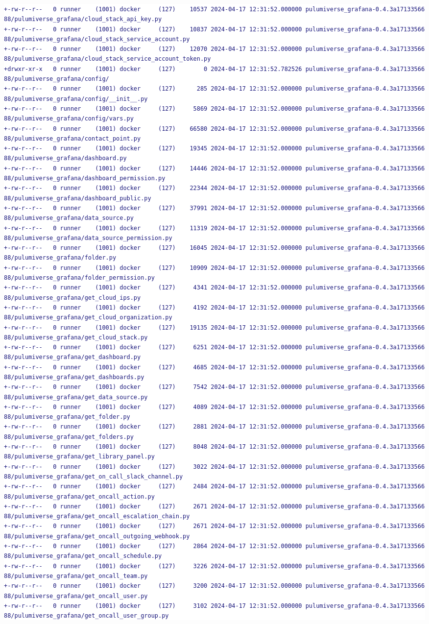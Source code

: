 ```diff
+-rw-r--r--   0 runner    (1001) docker     (127)    10537 2024-04-17 12:31:52.000000 pulumiverse_grafana-0.4.3a1713356688/pulumiverse_grafana/cloud_stack_api_key.py
+-rw-r--r--   0 runner    (1001) docker     (127)    10837 2024-04-17 12:31:52.000000 pulumiverse_grafana-0.4.3a1713356688/pulumiverse_grafana/cloud_stack_service_account.py
+-rw-r--r--   0 runner    (1001) docker     (127)    12070 2024-04-17 12:31:52.000000 pulumiverse_grafana-0.4.3a1713356688/pulumiverse_grafana/cloud_stack_service_account_token.py
+drwxr-xr-x   0 runner    (1001) docker     (127)        0 2024-04-17 12:31:52.782526 pulumiverse_grafana-0.4.3a1713356688/pulumiverse_grafana/config/
+-rw-r--r--   0 runner    (1001) docker     (127)      285 2024-04-17 12:31:52.000000 pulumiverse_grafana-0.4.3a1713356688/pulumiverse_grafana/config/__init__.py
+-rw-r--r--   0 runner    (1001) docker     (127)     5869 2024-04-17 12:31:52.000000 pulumiverse_grafana-0.4.3a1713356688/pulumiverse_grafana/config/vars.py
+-rw-r--r--   0 runner    (1001) docker     (127)    66580 2024-04-17 12:31:52.000000 pulumiverse_grafana-0.4.3a1713356688/pulumiverse_grafana/contact_point.py
+-rw-r--r--   0 runner    (1001) docker     (127)    19345 2024-04-17 12:31:52.000000 pulumiverse_grafana-0.4.3a1713356688/pulumiverse_grafana/dashboard.py
+-rw-r--r--   0 runner    (1001) docker     (127)    14446 2024-04-17 12:31:52.000000 pulumiverse_grafana-0.4.3a1713356688/pulumiverse_grafana/dashboard_permission.py
+-rw-r--r--   0 runner    (1001) docker     (127)    22344 2024-04-17 12:31:52.000000 pulumiverse_grafana-0.4.3a1713356688/pulumiverse_grafana/dashboard_public.py
+-rw-r--r--   0 runner    (1001) docker     (127)    37991 2024-04-17 12:31:52.000000 pulumiverse_grafana-0.4.3a1713356688/pulumiverse_grafana/data_source.py
+-rw-r--r--   0 runner    (1001) docker     (127)    11319 2024-04-17 12:31:52.000000 pulumiverse_grafana-0.4.3a1713356688/pulumiverse_grafana/data_source_permission.py
+-rw-r--r--   0 runner    (1001) docker     (127)    16045 2024-04-17 12:31:52.000000 pulumiverse_grafana-0.4.3a1713356688/pulumiverse_grafana/folder.py
+-rw-r--r--   0 runner    (1001) docker     (127)    10909 2024-04-17 12:31:52.000000 pulumiverse_grafana-0.4.3a1713356688/pulumiverse_grafana/folder_permission.py
+-rw-r--r--   0 runner    (1001) docker     (127)     4341 2024-04-17 12:31:52.000000 pulumiverse_grafana-0.4.3a1713356688/pulumiverse_grafana/get_cloud_ips.py
+-rw-r--r--   0 runner    (1001) docker     (127)     4192 2024-04-17 12:31:52.000000 pulumiverse_grafana-0.4.3a1713356688/pulumiverse_grafana/get_cloud_organization.py
+-rw-r--r--   0 runner    (1001) docker     (127)    19135 2024-04-17 12:31:52.000000 pulumiverse_grafana-0.4.3a1713356688/pulumiverse_grafana/get_cloud_stack.py
+-rw-r--r--   0 runner    (1001) docker     (127)     6251 2024-04-17 12:31:52.000000 pulumiverse_grafana-0.4.3a1713356688/pulumiverse_grafana/get_dashboard.py
+-rw-r--r--   0 runner    (1001) docker     (127)     4685 2024-04-17 12:31:52.000000 pulumiverse_grafana-0.4.3a1713356688/pulumiverse_grafana/get_dashboards.py
+-rw-r--r--   0 runner    (1001) docker     (127)     7542 2024-04-17 12:31:52.000000 pulumiverse_grafana-0.4.3a1713356688/pulumiverse_grafana/get_data_source.py
+-rw-r--r--   0 runner    (1001) docker     (127)     4089 2024-04-17 12:31:52.000000 pulumiverse_grafana-0.4.3a1713356688/pulumiverse_grafana/get_folder.py
+-rw-r--r--   0 runner    (1001) docker     (127)     2881 2024-04-17 12:31:52.000000 pulumiverse_grafana-0.4.3a1713356688/pulumiverse_grafana/get_folders.py
+-rw-r--r--   0 runner    (1001) docker     (127)     8048 2024-04-17 12:31:52.000000 pulumiverse_grafana-0.4.3a1713356688/pulumiverse_grafana/get_library_panel.py
+-rw-r--r--   0 runner    (1001) docker     (127)     3022 2024-04-17 12:31:52.000000 pulumiverse_grafana-0.4.3a1713356688/pulumiverse_grafana/get_on_call_slack_channel.py
+-rw-r--r--   0 runner    (1001) docker     (127)     2484 2024-04-17 12:31:52.000000 pulumiverse_grafana-0.4.3a1713356688/pulumiverse_grafana/get_oncall_action.py
+-rw-r--r--   0 runner    (1001) docker     (127)     2671 2024-04-17 12:31:52.000000 pulumiverse_grafana-0.4.3a1713356688/pulumiverse_grafana/get_oncall_escalation_chain.py
+-rw-r--r--   0 runner    (1001) docker     (127)     2671 2024-04-17 12:31:52.000000 pulumiverse_grafana-0.4.3a1713356688/pulumiverse_grafana/get_oncall_outgoing_webhook.py
+-rw-r--r--   0 runner    (1001) docker     (127)     2864 2024-04-17 12:31:52.000000 pulumiverse_grafana-0.4.3a1713356688/pulumiverse_grafana/get_oncall_schedule.py
+-rw-r--r--   0 runner    (1001) docker     (127)     3226 2024-04-17 12:31:52.000000 pulumiverse_grafana-0.4.3a1713356688/pulumiverse_grafana/get_oncall_team.py
+-rw-r--r--   0 runner    (1001) docker     (127)     3200 2024-04-17 12:31:52.000000 pulumiverse_grafana-0.4.3a1713356688/pulumiverse_grafana/get_oncall_user.py
+-rw-r--r--   0 runner    (1001) docker     (127)     3102 2024-04-17 12:31:52.000000 pulumiverse_grafana-0.4.3a1713356688/pulumiverse_grafana/get_oncall_user_group.py
```